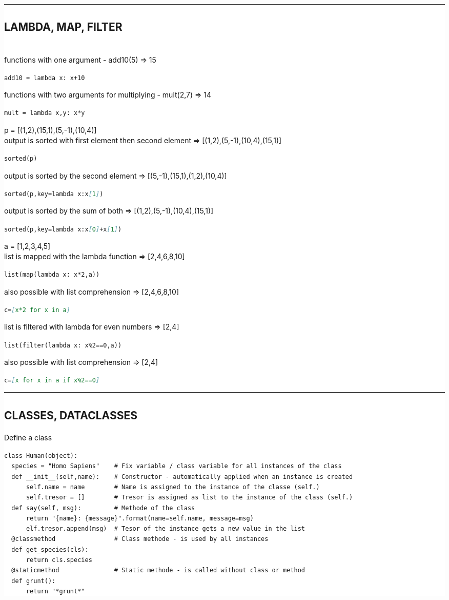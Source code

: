 

---
## LAMBDA, MAP, FILTER
<br>functions with one argument - add10(5) => 15
```markdown
add10 = lambda x: x+10
```
functions with two arguments for multiplying - mult(2,7) => 14
```markdown
mult = lambda x,y: x*y
```
p = [(1,2),(15,1),(5,-1),(10,4)]<br>
output is sorted with first element then second element => [(1,2),(5,-1),(10,4),(15,1)]
```markdown
sorted(p)
```
output is sorted by the second element => [(5,-1),(15,1),(1,2),(10,4)]
```markdown
sorted(p,key=lambda x:x[1])
```
output is sorted by the sum of both => [(1,2),(5,-1),(10,4),(15,1)]
```markdown
sorted(p,key=lambda x:x[0]+x[1])
```
a = [1,2,3,4,5]<br>
list is mapped with the lambda function => [2,4,6,8,10]
```markdown
list(map(lambda x: x*2,a))
```
also possible with list comprehension => [2,4,6,8,10]
```markdown
c=[x*2 for x in a]
```
list is filtered with lambda for even numbers => [2,4]
```markdown
list(filter(lambda x: x%2==0,a))
```
also possible with list comprehension => [2,4]
```markdown
c=[x for x in a if x%2==0]
```



---
## CLASSES, DATACLASSES
Define a class
```markdown
class Human(object):
  species = "Homo Sapiens"    # Fix variable / class variable for all instances of the class
  def __init__(self,name):    # Constructor - automatically applied when an instance is created
      self.name = name		  # Name is assigned to the instance of the classe (self.)
	  self.tresor = []		  # Tresor is assigned as list to the instance of the class (self.)
  def say(self, msg):         # Methode of the class
      return "{name}: {message}".format(name=self.name, message=msg)
	  elf.tresor.append(msg)  # Tesor of the instance gets a new value in the list
  @classmethod                # Class methode - is used by all instances
  def get_species(cls):
      return cls.species
  @staticmethod               # Static methode - is called without class or method
  def grunt():
      return "*grunt*"
```
